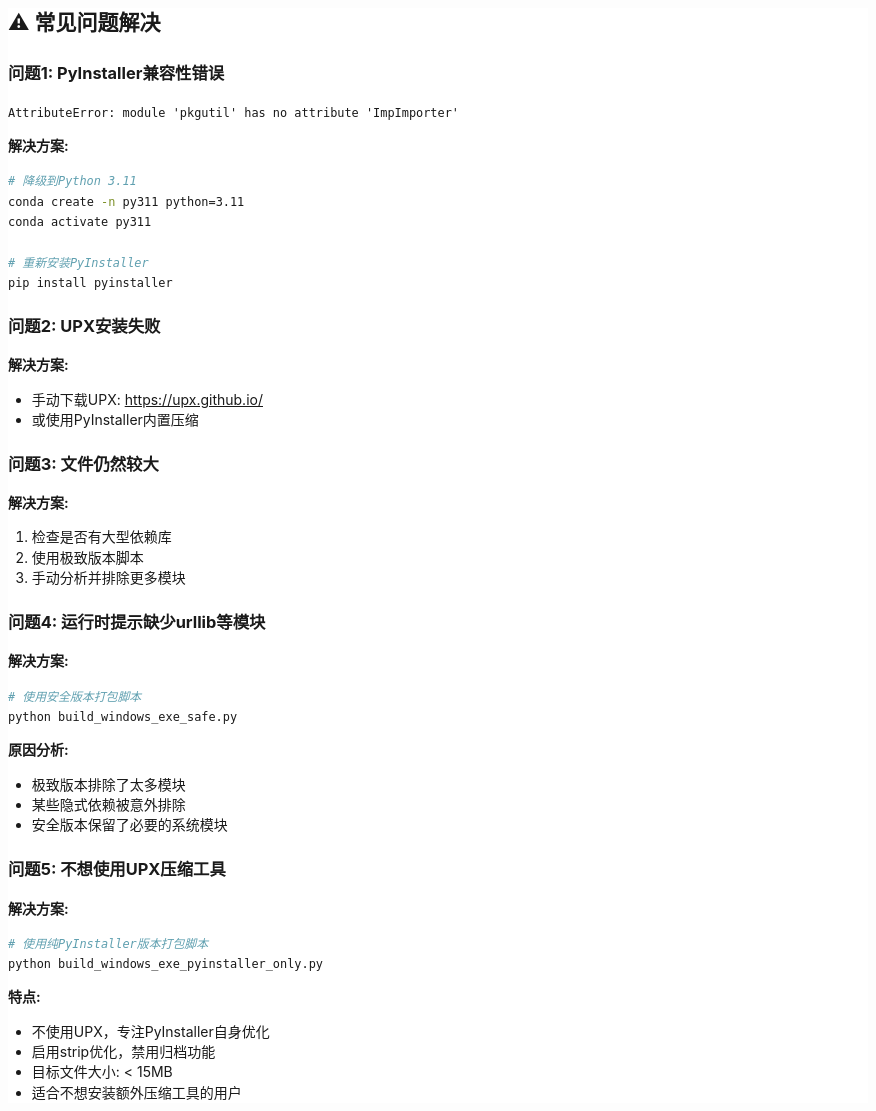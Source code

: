 ## ⚠️ 常见问题解决

### 问题1: PyInstaller兼容性错误
```
AttributeError: module 'pkgutil' has no attribute 'ImpImporter'
```

**解决方案:**
```bash
# 降级到Python 3.11
conda create -n py311 python=3.11
conda activate py311

# 重新安装PyInstaller
pip install pyinstaller
```

### 问题2: UPX安装失败
**解决方案:**
- 手动下载UPX: https://upx.github.io/
- 或使用PyInstaller内置压缩

### 问题3: 文件仍然较大
**解决方案:**
1. 检查是否有大型依赖库
2. 使用极致版本脚本
3. 手动分析并排除更多模块

### 问题4: 运行时提示缺少urllib等模块
**解决方案:**
```bash
# 使用安全版本打包脚本
python build_windows_exe_safe.py
```

**原因分析:**
- 极致版本排除了太多模块
- 某些隐式依赖被意外排除
- 安全版本保留了必要的系统模块

### 问题5: 不想使用UPX压缩工具
**解决方案:**
```bash
# 使用纯PyInstaller版本打包脚本
python build_windows_exe_pyinstaller_only.py
```

**特点:**
- 不使用UPX，专注PyInstaller自身优化
- 启用strip优化，禁用归档功能
- 目标文件大小: < 15MB
- 适合不想安装额外压缩工具的用户
